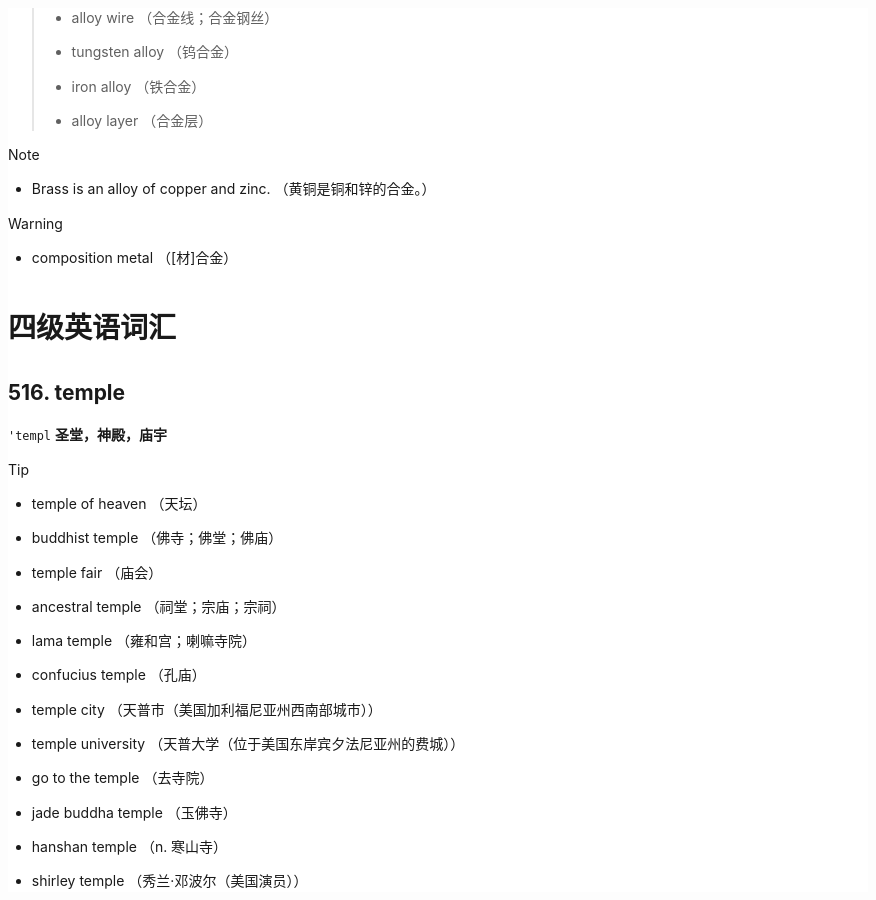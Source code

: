 > - alloy wire （合金线；合金钢丝）
>
> - tungsten alloy （钨合金）
>
> - iron alloy （铁合金）
>
> - alloy layer （合金层）
>

> [!NOTE]
>
> - Brass is an alloy of copper and zinc. （黄铜是铜和锌的合金。）
>

> [!WARNING]
>
> - composition metal （[材]合金）
>

# 四级英语词汇

## 516. temple

`'templ`  **圣堂，神殿，庙宇**

> [!TIP]
>
> - temple of heaven （天坛）
>
> - buddhist temple （佛寺；佛堂；佛庙）
>
> - temple fair （庙会）
>
> - ancestral temple （祠堂；宗庙；宗祠）
>
> - lama temple （雍和宫；喇嘛寺院）
>
> - confucius temple （孔庙）
>
> - temple city （天普市（美国加利福尼亚州西南部城市））
>
> - temple university （天普大学（位于美国东岸宾夕法尼亚州的费城））
>
> - go to the temple （去寺院）
>
> - jade buddha temple （玉佛寺）
>
> - hanshan temple （n. 寒山寺）
>
> - shirley temple （秀兰·邓波尔（美国演员））
>

